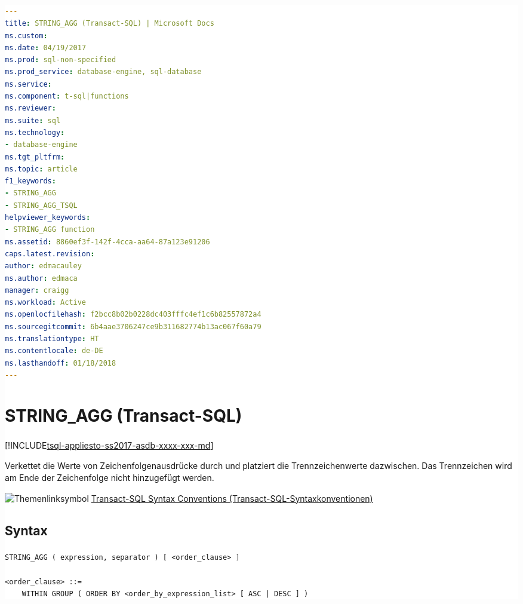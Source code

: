 ```yaml
---
title: STRING_AGG (Transact-SQL) | Microsoft Docs
ms.custom: 
ms.date: 04/19/2017
ms.prod: sql-non-specified
ms.prod_service: database-engine, sql-database
ms.service: 
ms.component: t-sql|functions
ms.reviewer: 
ms.suite: sql
ms.technology:
- database-engine
ms.tgt_pltfrm: 
ms.topic: article
f1_keywords:
- STRING_AGG
- STRING_AGG_TSQL
helpviewer_keywords:
- STRING_AGG function
ms.assetid: 8860ef3f-142f-4cca-aa64-87a123e91206
caps.latest.revision: 
author: edmacauley
ms.author: edmaca
manager: craigg
ms.workload: Active
ms.openlocfilehash: f2bcc8b02b0228dc403fffc4ef1c6b82557872a4
ms.sourcegitcommit: 6b4aae3706247ce9b311682774b13ac067f60a79
ms.translationtype: HT
ms.contentlocale: de-DE
ms.lasthandoff: 01/18/2018
---
```

# <a name="stringagg-transact-sql"></a>STRING_AGG (Transact-SQL)
[!INCLUDE[tsql-appliesto-ss2017-asdb-xxxx-xxx-md](../../includes/tsql-appliesto-ss2017-asdb-xxxx-xxx-md.md)]

Verkettet die Werte von Zeichenfolgenausdrücke durch und platziert die Trennzeichenwerte dazwischen. Das Trennzeichen wird am Ende der Zeichenfolge nicht hinzugefügt werden.
 
 ![Themenlinksymbol](../../database-engine/configure-windows/media/topic-link.gif "Topic link icon") [Transact-SQL Syntax Conventions (Transact-SQL-Syntaxkonventionen)](../../t-sql/language-elements/transact-sql-syntax-conventions-transact-sql.md)  
  
## <a name="syntax"></a>Syntax  
  
```  
STRING_AGG ( expression, separator ) [ <order_clause> ]

<order_clause> ::=   
    WITHIN GROUP ( ORDER BY <order_by_expression_list> [ ASC | DESC ] )   
```
